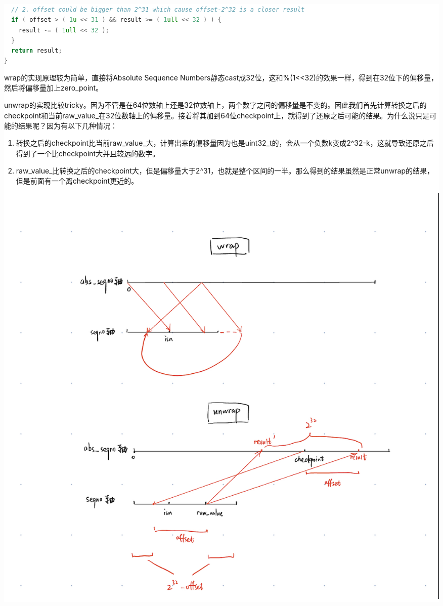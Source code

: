 ```cpp
  // 2. offset could be bigger than 2^31 which cause offset-2^32 is a closer result
  if ( offset > ( 1u << 31 ) && result >= ( 1ull << 32 ) ) {
    result -= ( 1ull << 32 );
  }
  return result;
}
```

wrap的实现原理较为简单，直接将Absolute Sequence Numbers静态cast成32位，这和%(1<<32)的效果一样，得到在32位下的偏移量，然后将偏移量加上zero_point。

unwrap的实现比较tricky。因为不管是在64位数轴上还是32位数轴上，两个数字之间的偏移量是不变的。因此我们首先计算转换之后的checkpoint和当前raw_value_在32位数轴上的偏移量。接着将其加到64位checkpoint上，就得到了还原之后可能的结果。为什么说只是可能的结果呢？因为有以下几种情况：

1. 转换之后的checkpoint比当前raw_value_大，计算出来的偏移量因为也是uint32_t的，会从一个负数k变成2^32-k，这就导致还原之后得到了一个比checkpoint大并且较远的数字。
2. raw_value_比转换之后的checkpoint大，但是偏移量大于2^31，也就是整个区间的一半。那么得到的结果虽然是正常unwrap的结果，但是前面有一个离checkpoint更近的。
    
    ![Screenshot 2023-12-12 at 12.51.06 PM.png](CS144%E5%AE%9E%E9%AA%8C%E8%AE%B0%E5%BD%95%20c54a23d522b645d18d8868dafcdc442e/Screenshot_2023-12-12_at_12.51.06_PM.png)
    